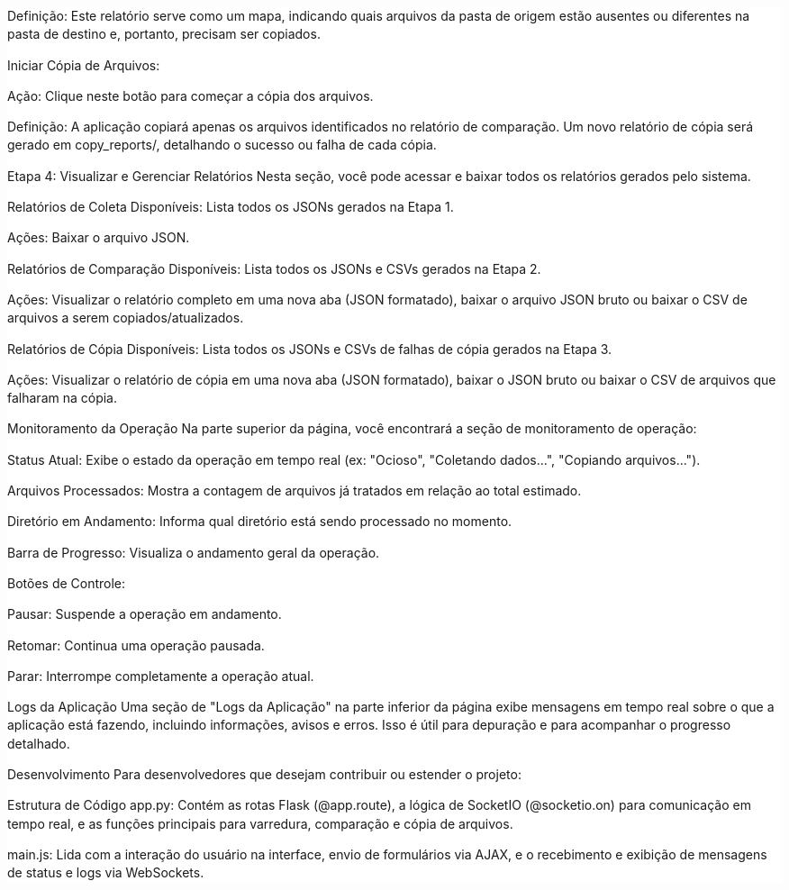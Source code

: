 Definição: Este relatório serve como um mapa, indicando quais arquivos da pasta de origem estão ausentes ou diferentes na pasta de destino e, portanto, precisam ser copiados.

Iniciar Cópia de Arquivos:

Ação: Clique neste botão para começar a cópia dos arquivos.

Definição: A aplicação copiará apenas os arquivos identificados no relatório de comparação. Um novo relatório de cópia será gerado em copy_reports/, detalhando o sucesso ou falha de cada cópia.

Etapa 4: Visualizar e Gerenciar Relatórios
Nesta seção, você pode acessar e baixar todos os relatórios gerados pelo sistema.

Relatórios de Coleta Disponíveis: Lista todos os JSONs gerados na Etapa 1.

Ações: Baixar o arquivo JSON.

Relatórios de Comparação Disponíveis: Lista todos os JSONs e CSVs gerados na Etapa 2.

Ações: Visualizar o relatório completo em uma nova aba (JSON formatado), baixar o arquivo JSON bruto ou baixar o CSV de arquivos a serem copiados/atualizados.

Relatórios de Cópia Disponíveis: Lista todos os JSONs e CSVs de falhas de cópia gerados na Etapa 3.

Ações: Visualizar o relatório de cópia em uma nova aba (JSON formatado), baixar o JSON bruto ou baixar o CSV de arquivos que falharam na cópia.

Monitoramento da Operação
Na parte superior da página, você encontrará a seção de monitoramento de operação:

Status Atual: Exibe o estado da operação em tempo real (ex: "Ocioso", "Coletando dados...", "Copiando arquivos...").

Arquivos Processados: Mostra a contagem de arquivos já tratados em relação ao total estimado.

Diretório em Andamento: Informa qual diretório está sendo processado no momento.

Barra de Progresso: Visualiza o andamento geral da operação.

Botões de Controle:

Pausar: Suspende a operação em andamento.

Retomar: Continua uma operação pausada.

Parar: Interrompe completamente a operação atual.

Logs da Aplicação
Uma seção de "Logs da Aplicação" na parte inferior da página exibe mensagens em tempo real sobre o que a aplicação está fazendo, incluindo informações, avisos e erros. Isso é útil para depuração e para acompanhar o progresso detalhado.

Desenvolvimento
Para desenvolvedores que desejam contribuir ou estender o projeto:

Estrutura de Código
app.py: Contém as rotas Flask (@app.route), a lógica de SocketIO (@socketio.on) para comunicação em tempo real, e as funções principais para varredura, comparação e cópia de arquivos.

main.js: Lida com a interação do usuário na interface, envio de formulários via AJAX, e o recebimento e exibição de mensagens de status e logs via WebSockets.
